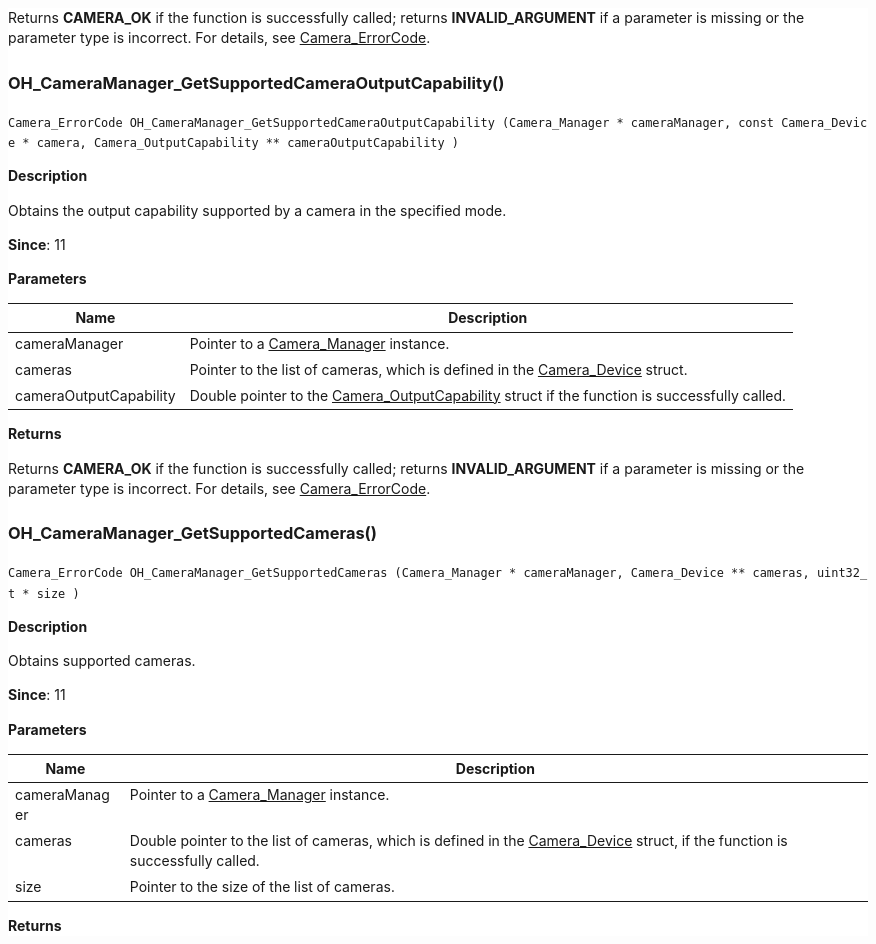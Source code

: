 Returns **CAMERA_OK** if the function is successfully called; returns **INVALID_ARGUMENT** if a parameter is missing or the parameter type is incorrect. For details, see [Camera_ErrorCode](#camera_errorcode).


### OH_CameraManager_GetSupportedCameraOutputCapability()

```
Camera_ErrorCode OH_CameraManager_GetSupportedCameraOutputCapability (Camera_Manager * cameraManager, const Camera_Device * camera, Camera_OutputCapability ** cameraOutputCapability )
```

**Description**

Obtains the output capability supported by a camera in the specified mode.

**Since**: 11

**Parameters**

| Name| Description|
| -------- | -------- |
| cameraManager | Pointer to a [Camera_Manager](#camera_manager) instance.|
| cameras | Pointer to the list of cameras, which is defined in the [Camera_Device](_camera___device.md) struct.|
| cameraOutputCapability | Double pointer to the [Camera_OutputCapability](_camera___output_capability.md) struct if the function is successfully called.|

**Returns**

Returns **CAMERA_OK** if the function is successfully called; returns **INVALID_ARGUMENT** if a parameter is missing or the parameter type is incorrect. For details, see [Camera_ErrorCode](#camera_errorcode).


### OH_CameraManager_GetSupportedCameras()

```
Camera_ErrorCode OH_CameraManager_GetSupportedCameras (Camera_Manager * cameraManager, Camera_Device ** cameras, uint32_t * size )
```

**Description**

Obtains supported cameras.

**Since**: 11

**Parameters**

| Name| Description|
| -------- | -------- |
| cameraManager | Pointer to a [Camera_Manager](#camera_manager) instance.|
| cameras | Double pointer to the list of cameras, which is defined in the [Camera_Device](_camera___device.md) struct, if the function is successfully called.|
| size | Pointer to the size of the list of cameras.|

**Returns**
